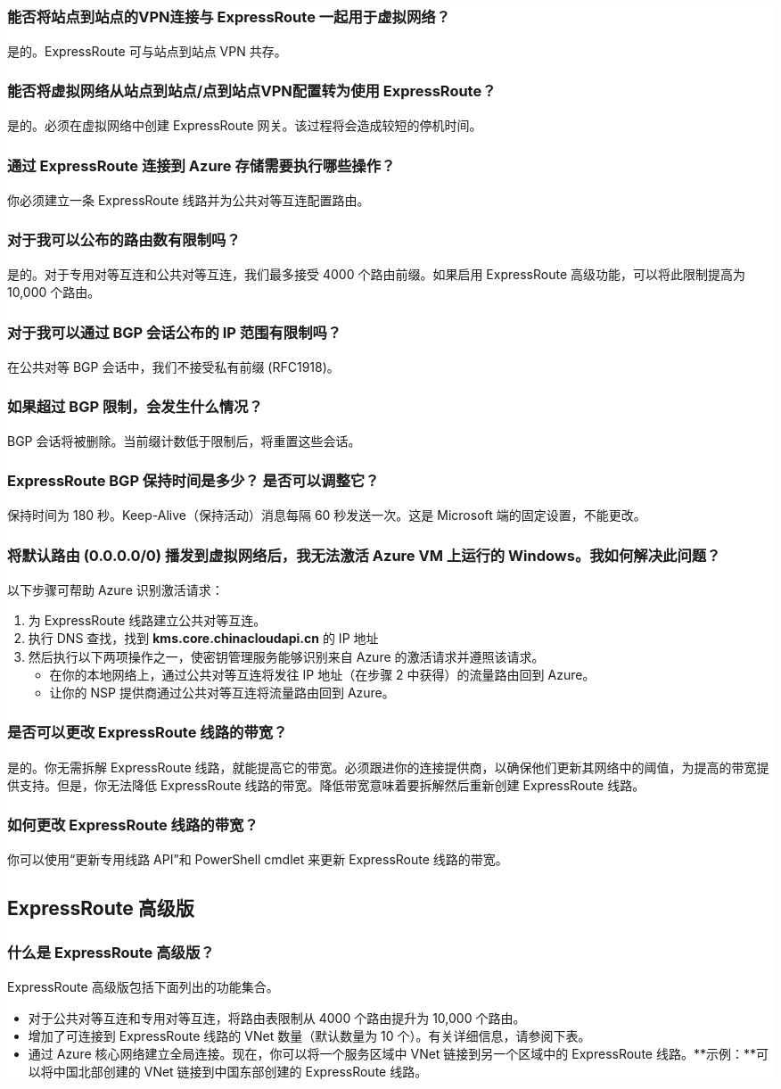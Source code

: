 ### 能否将站点到站点的VPN连接与 ExpressRoute 一起用于虚拟网络？
是的。ExpressRoute 可与站点到站点 VPN 共存。

### 能否将虚拟网络从站点到站点/点到站点VPN配置转为使用 ExpressRoute？
是的。必须在虚拟网络中创建 ExpressRoute 网关。该过程将会造成较短的停机时间。

### 通过 ExpressRoute 连接到 Azure 存储需要执行哪些操作？
你必须建立一条 ExpressRoute 线路并为公共对等互连配置路由。

### 对于我可以公布的路由数有限制吗？
是的。对于专用对等互连和公共对等互连，我们最多接受 4000 个路由前缀。如果启用 ExpressRoute 高级功能，可以将此限制提高为 10,000 个路由。

### 对于我可以通过 BGP 会话公布的 IP 范围有限制吗？

在公共对等 BGP 会话中，我们不接受私有前缀 (RFC1918)。

### 如果超过 BGP 限制，会发生什么情况？
BGP 会话将被删除。当前缀计数低于限制后，将重置这些会话。

### ExpressRoute BGP 保持时间是多少？ 是否可以调整它？
保持时间为 180 秒。Keep-Alive（保持活动）消息每隔 60 秒发送一次。这是 Microsoft 端的固定设置，不能更改。

### 将默认路由 (0.0.0.0/0) 播发到虚拟网络后，我无法激活 Azure VM 上运行的 Windows。我如何解决此问题？
以下步骤可帮助 Azure 识别激活请求：

1. 为 ExpressRoute 线路建立公共对等互连。
2. 执行 DNS 查找，找到 **kms.core.chinacloudapi.cn** 的 IP 地址
3. 然后执行以下两项操作之一，使密钥管理服务能够识别来自 Azure 的激活请求并遵照该请求。
	- 在你的本地网络上，通过公共对等互连将发往 IP 地址（在步骤 2 中获得）的流量路由回到 Azure。
	- 让你的 NSP 提供商通过公共对等互连将流量路由回到 Azure。

### 是否可以更改 ExpressRoute 线路的带宽？
是的。你无需拆解 ExpressRoute 线路，就能提高它的带宽。必须跟进你的连接提供商，以确保他们更新其网络中的阈值，为提高的带宽提供支持。但是，你无法降低 ExpressRoute 线路的带宽。降低带宽意味着要拆解然后重新创建 ExpressRoute 线路。

### 如何更改 ExpressRoute 线路的带宽？
你可以使用“更新专用线路 API”和 PowerShell cmdlet 来更新 ExpressRoute 线路的带宽。

## ExpressRoute 高级版

### 什么是 ExpressRoute 高级版？
ExpressRoute 高级版包括下面列出的功能集合。

 - 对于公共对等互连和专用对等互连，将路由表限制从 4000 个路由提升为 10,000 个路由。
 - 增加了可连接到 ExpressRoute 线路的 VNet 数量（默认数量为 10 个）。有关详细信息，请参阅下表。
 - 通过 Azure 核心网络建立全局连接。现在，你可以将一个服务区域中 VNet 链接到另一个区域中的 ExpressRoute 线路。**示例：**可以将中国北部创建的 VNet 链接到中国东部创建的 ExpressRoute 线路。
